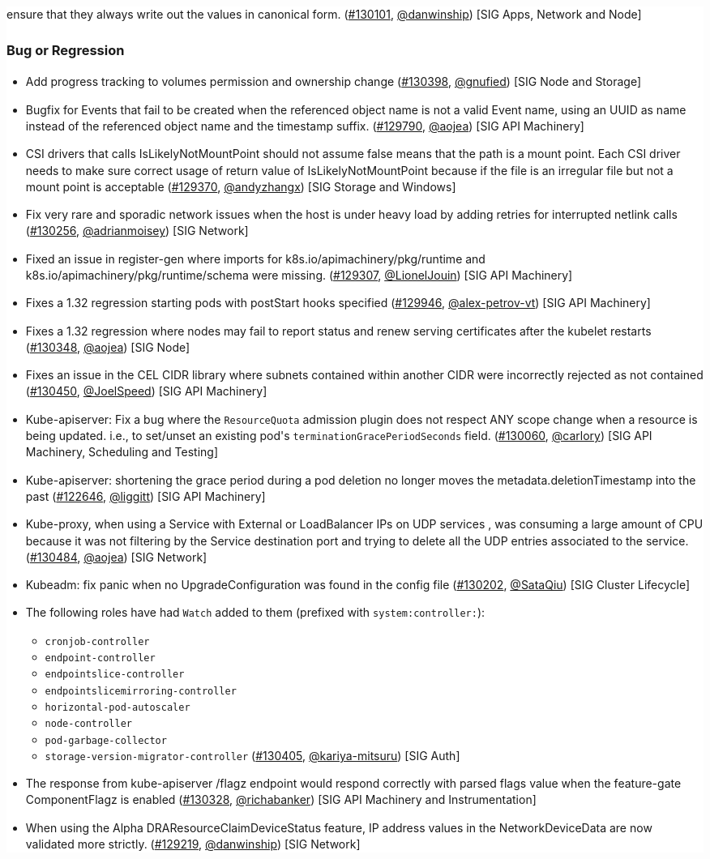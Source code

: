   ensure that they always write out the values in canonical form. ([#130101](https://github.com/kubernetes/kubernetes/pull/130101), [@danwinship](https://github.com/danwinship)) [SIG Apps, Network and Node]

### Bug or Regression

- Add progress tracking to volumes permission and ownership change ([#130398](https://github.com/kubernetes/kubernetes/pull/130398), [@gnufied](https://github.com/gnufied)) [SIG Node and Storage]
- Bugfix for Events that fail to be created when the referenced object name is not a valid Event name, using an UUID as name instead of the referenced object name and the timestamp suffix. ([#129790](https://github.com/kubernetes/kubernetes/pull/129790), [@aojea](https://github.com/aojea)) [SIG API Machinery]
- CSI drivers that calls IsLikelyNotMountPoint should not assume false means that the path is a mount point. Each CSI driver needs to make sure correct usage of return value of IsLikelyNotMountPoint because if the file is an irregular file but not a mount point is acceptable ([#129370](https://github.com/kubernetes/kubernetes/pull/129370), [@andyzhangx](https://github.com/andyzhangx)) [SIG Storage and Windows]
- Fix very rare and sporadic network issues when the host is under heavy load by adding retries for interrupted netlink calls ([#130256](https://github.com/kubernetes/kubernetes/pull/130256), [@adrianmoisey](https://github.com/adrianmoisey)) [SIG Network]
- Fixed an issue in register-gen where imports for k8s.io/apimachinery/pkg/runtime and k8s.io/apimachinery/pkg/runtime/schema were missing. ([#129307](https://github.com/kubernetes/kubernetes/pull/129307), [@LionelJouin](https://github.com/LionelJouin)) [SIG API Machinery]
- Fixes a 1.32 regression starting pods with postStart hooks specified ([#129946](https://github.com/kubernetes/kubernetes/pull/129946), [@alex-petrov-vt](https://github.com/alex-petrov-vt)) [SIG API Machinery]
- Fixes a 1.32 regression where nodes may fail to report status and renew serving certificates after the kubelet restarts ([#130348](https://github.com/kubernetes/kubernetes/pull/130348), [@aojea](https://github.com/aojea)) [SIG Node]
- Fixes an issue in the CEL CIDR library where subnets contained within another CIDR were incorrectly rejected as not contained ([#130450](https://github.com/kubernetes/kubernetes/pull/130450), [@JoelSpeed](https://github.com/JoelSpeed)) [SIG API Machinery]
- Kube-apiserver: Fix a bug where the `ResourceQuota` admission plugin does not respect ANY scope change when a resource is being updated. i.e., to set/unset an existing pod's `terminationGracePeriodSeconds` field. ([#130060](https://github.com/kubernetes/kubernetes/pull/130060), [@carlory](https://github.com/carlory)) [SIG API Machinery, Scheduling and Testing]
- Kube-apiserver: shortening the grace period during a pod deletion no longer moves the metadata.deletionTimestamp into the past ([#122646](https://github.com/kubernetes/kubernetes/pull/122646), [@liggitt](https://github.com/liggitt)) [SIG API Machinery]
- Kube-proxy, when using a Service with External or LoadBalancer IPs on UDP services , was consuming a large amount of CPU because it was not filtering by the Service destination port and trying to delete all the UDP entries associated to the service. ([#130484](https://github.com/kubernetes/kubernetes/pull/130484), [@aojea](https://github.com/aojea)) [SIG Network]
- Kubeadm: fix panic when no UpgradeConfiguration was found in the config file ([#130202](https://github.com/kubernetes/kubernetes/pull/130202), [@SataQiu](https://github.com/SataQiu)) [SIG Cluster Lifecycle]
- The following roles have had `Watch` added to them (prefixed with `system:controller:`):
  
  - `cronjob-controller`
  - `endpoint-controller`
  - `endpointslice-controller`
  - `endpointslicemirroring-controller`
  - `horizontal-pod-autoscaler`
  - `node-controller`
  - `pod-garbage-collector`
  - `storage-version-migrator-controller` ([#130405](https://github.com/kubernetes/kubernetes/pull/130405), [@kariya-mitsuru](https://github.com/kariya-mitsuru)) [SIG Auth]
- The response from kube-apiserver /flagz endpoint would respond correctly with parsed flags value when the feature-gate ComponentFlagz is enabled ([#130328](https://github.com/kubernetes/kubernetes/pull/130328), [@richabanker](https://github.com/richabanker)) [SIG API Machinery and Instrumentation]
- When using the Alpha DRAResourceClaimDeviceStatus feature, IP address values
  in the NetworkDeviceData are now validated more strictly. ([#129219](https://github.com/kubernetes/kubernetes/pull/129219), [@danwinship](https://github.com/danwinship)) [SIG Network]
